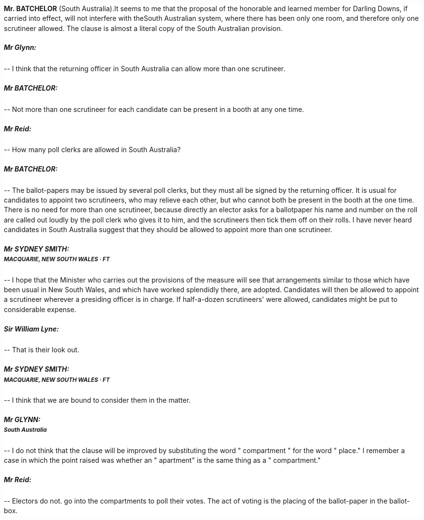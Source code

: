
 **Mr. BATCHELOR** (South Australia).It seems to me that the proposal of the honorable and learned member for Darling Downs, if carried into effect, will not interfere with theSouth Australian system, where there has been only one room, and therefore only one scrutineer allowed. The clause is almost a literal copy of the South Australian provision. 

##### Mr Glynn:

-- I think that the returning officer in South Australia can allow more than one scrutineer. 

##### Mr BATCHELOR:

-- Not more than one scrutineer for each candidate can be present in a booth at any one time. 

##### Mr Reid:

-- How many poll clerks are allowed in South Australia? 

##### Mr BATCHELOR:

-- The ballot-papers may be issued by several poll clerks, but they must all be signed by the returning officer. It is usual for candidates to appoint two scrutineers, who may relieve each other, but who cannot both be present in the booth at the one time. There is no need for more than one scrutineer, because directly an elector asks for a ballotpaper his name and number on the roll are called out loudly by the poll clerk who gives it to him, and the scrutineers then tick them off on their rolls. I have never heard candidates in South Australia suggest that they should be allowed to appoint more than one scrutineer. 

##### Mr SYDNEY SMITH:<br><small class="text-muted">MACQUARIE, NEW SOUTH WALES &middot; FT</small>

-- I hope that the Minister who carries out the provisions of the measure will see that arrangements similar to those which have been usual in New South Wales, and which have worked splendidly there, are adopted. Candidates will then be allowed to appoint a scrutineer wherever a presiding officer is in charge. If half-a-dozen scrutineers' were allowed, candidates might be put to considerable expense. 

##### Sir William Lyne:

-- That is their look out. 

##### Mr SYDNEY SMITH:<br><small class="text-muted">MACQUARIE, NEW SOUTH WALES &middot; FT</small>

-- I think that we are bound to consider them in the matter. 

##### Mr GLYNN:<br><small class="text-muted">South Australia</small>

-- I do not think that the clause will be improved by substituting the word " compartment " for the word " place." I remember a case in which the point raised was whether an " apartment" is the same thing as a " compartment." 

##### Mr Reid:

-- Electors do not. go into the compartments to poll their votes. The act of voting is the placing of the ballot-paper in the ballot-box. 
